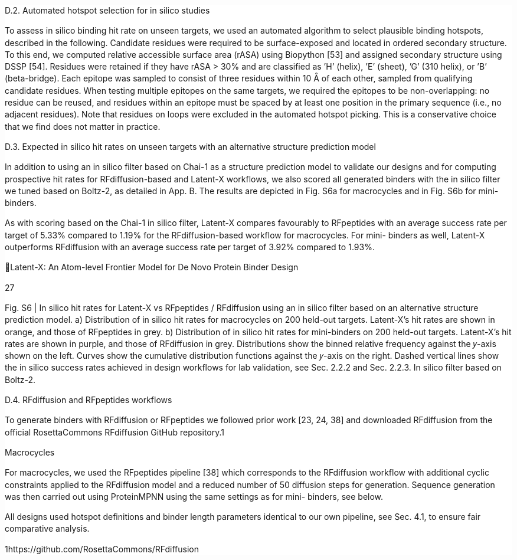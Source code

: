 D.2. Automated hotspot selection for in silico studies

To assess in silico binding hit rate on unseen targets, we used an automated algorithm to select plausible binding hotspots, described in the following. Candidate residues were required to be surface-exposed and located in ordered secondary structure. To this end, we computed relative accessible surface area (rASA) using Biopython [53] and assigned secondary structure using DSSP [54]. Residues were retained if they have rASA > 30% and are classified as ’H’ (helix), ’E’ (sheet), ’G’ (310 helix), or ’B’ (beta-bridge). Each epitope was sampled to consist of three residues within 10 Å of each other, sampled from qualifying candidate residues. When testing multiple epitopes on the same targets, we required the epitopes to be non-overlapping: no residue can be reused, and residues within an epitope must be spaced by at least one position in the primary sequence (i.e., no adjacent residues). Note that residues on loops were excluded in the automated hotspot picking. This is a conservative choice that we find does not matter in practice.

D.3. Expected in silico hit rates on unseen targets with an alternative structure prediction model

In addition to using an in silico filter based on Chai-1 as a structure prediction model to validate our designs and for computing prospective hit rates for RFdiffusion-based and Latent-X workflows, we also scored all generated binders with the in silico filter we tuned based on Boltz-2, as detailed in App. B. The results are depicted in Fig. S6a for macrocycles and in Fig. S6b for mini-binders.

As with scoring based on the Chai-1 in silico filter, Latent-X compares favourably to RFpeptides with an average success rate per target of 5.33% compared to 1.19% for the RFdiffusion-based workflow for macrocycles. For mini- binders as well, Latent-X outperforms RFdiffusion with an average success rate per target of 3.92% compared to 1.93%.

Latent-X: An Atom-level Frontier Model for De Novo Protein Binder Design

27

Fig. S6 | In silico hit rates for Latent-X vs RFpeptides / RFdiffusion using an in silico filter based on an alternative structure prediction model. a) Distribution of in silico hit rates for macrocycles on 200 held-out targets. Latent-X’s hit rates are shown in orange, and those of RFpeptides in grey. b) Distribution of in silico hit rates for mini-binders on 200 held-out targets. Latent-X’s hit rates are shown in purple, and those of RFdiffusion in grey. Distributions show the binned relative frequency against the 𝑦-axis shown on the left. Curves show the cumulative distribution functions against the 𝑦-axis on the right. Dashed vertical lines show the in silico success rates achieved in design workflows for lab validation, see Sec. 2.2.2 and Sec. 2.2.3. In silico filter based on Boltz-2.

D.4. RFdiffusion and RFpeptides workflows

To generate binders with RFdiffusion or RFpeptides we followed prior work [23, 24, 38] and downloaded RFdiffusion from the official RosettaCommons RFdiffusion GitHub repository.1

Macrocycles

For macrocycles, we used the RFpeptides pipeline [38] which corresponds to the RFdiffusion workflow with additional cyclic constraints applied to the RFdiffusion model and a reduced number of 50 diffusion steps for generation. Sequence generation was then carried out using ProteinMPNN using the same settings as for mini- binders, see below.

All designs used hotspot definitions and binder length parameters identical to our own pipeline, see Sec. 4.1, to ensure fair comparative analysis.

1https://github.com/RosettaCommons/RFdiffusion
